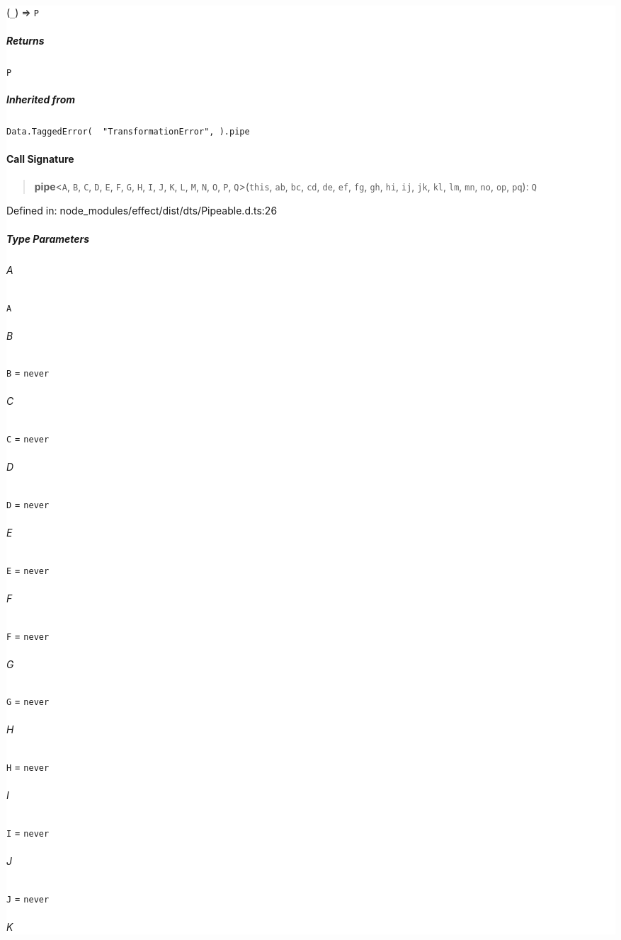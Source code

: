 (`_`) => `P`

##### Returns

`P`

##### Inherited from

`Data.TaggedError( 	"TransformationError", ).pipe`

#### Call Signature

> **pipe**\<`A`, `B`, `C`, `D`, `E`, `F`, `G`, `H`, `I`, `J`, `K`, `L`, `M`, `N`, `O`, `P`, `Q`\>(`this`, `ab`, `bc`, `cd`, `de`, `ef`, `fg`, `gh`, `hi`, `ij`, `jk`, `kl`, `lm`, `mn`, `no`, `op`, `pq`): `Q`

Defined in: node\_modules/effect/dist/dts/Pipeable.d.ts:26

##### Type Parameters

###### A

`A`

###### B

`B` = `never`

###### C

`C` = `never`

###### D

`D` = `never`

###### E

`E` = `never`

###### F

`F` = `never`

###### G

`G` = `never`

###### H

`H` = `never`

###### I

`I` = `never`

###### J

`J` = `never`

###### K
